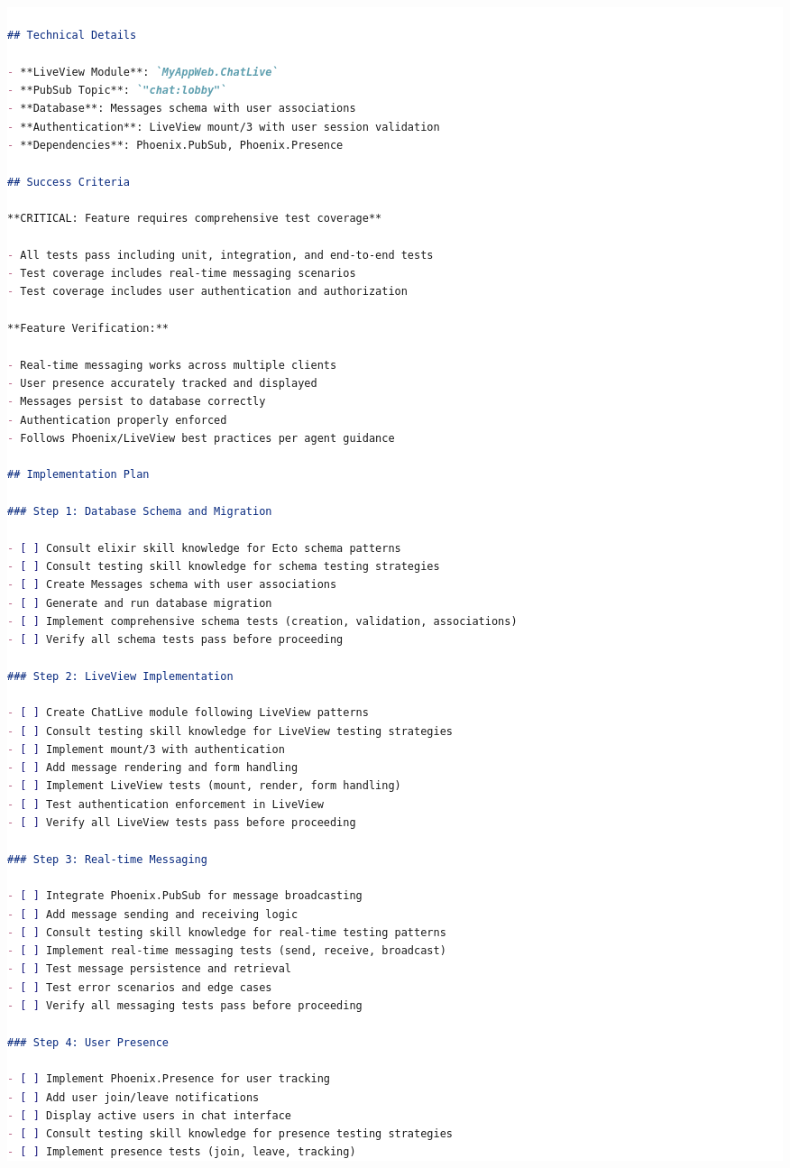 ```markdown

## Technical Details

- **LiveView Module**: `MyAppWeb.ChatLive`
- **PubSub Topic**: `"chat:lobby"`
- **Database**: Messages schema with user associations
- **Authentication**: LiveView mount/3 with user session validation
- **Dependencies**: Phoenix.PubSub, Phoenix.Presence

## Success Criteria

**CRITICAL: Feature requires comprehensive test coverage**

- All tests pass including unit, integration, and end-to-end tests
- Test coverage includes real-time messaging scenarios
- Test coverage includes user authentication and authorization

**Feature Verification:**

- Real-time messaging works across multiple clients
- User presence accurately tracked and displayed
- Messages persist to database correctly
- Authentication properly enforced
- Follows Phoenix/LiveView best practices per agent guidance

## Implementation Plan

### Step 1: Database Schema and Migration

- [ ] Consult elixir skill knowledge for Ecto schema patterns
- [ ] Consult testing skill knowledge for schema testing strategies
- [ ] Create Messages schema with user associations
- [ ] Generate and run database migration
- [ ] Implement comprehensive schema tests (creation, validation, associations)
- [ ] Verify all schema tests pass before proceeding

### Step 2: LiveView Implementation

- [ ] Create ChatLive module following LiveView patterns
- [ ] Consult testing skill knowledge for LiveView testing strategies
- [ ] Implement mount/3 with authentication
- [ ] Add message rendering and form handling
- [ ] Implement LiveView tests (mount, render, form handling)
- [ ] Test authentication enforcement in LiveView
- [ ] Verify all LiveView tests pass before proceeding

### Step 3: Real-time Messaging

- [ ] Integrate Phoenix.PubSub for message broadcasting
- [ ] Add message sending and receiving logic
- [ ] Consult testing skill knowledge for real-time testing patterns
- [ ] Implement real-time messaging tests (send, receive, broadcast)
- [ ] Test message persistence and retrieval
- [ ] Test error scenarios and edge cases
- [ ] Verify all messaging tests pass before proceeding

### Step 4: User Presence

- [ ] Implement Phoenix.Presence for user tracking
- [ ] Add user join/leave notifications
- [ ] Display active users in chat interface
- [ ] Consult testing skill knowledge for presence testing strategies
- [ ] Implement presence tests (join, leave, tracking)
```